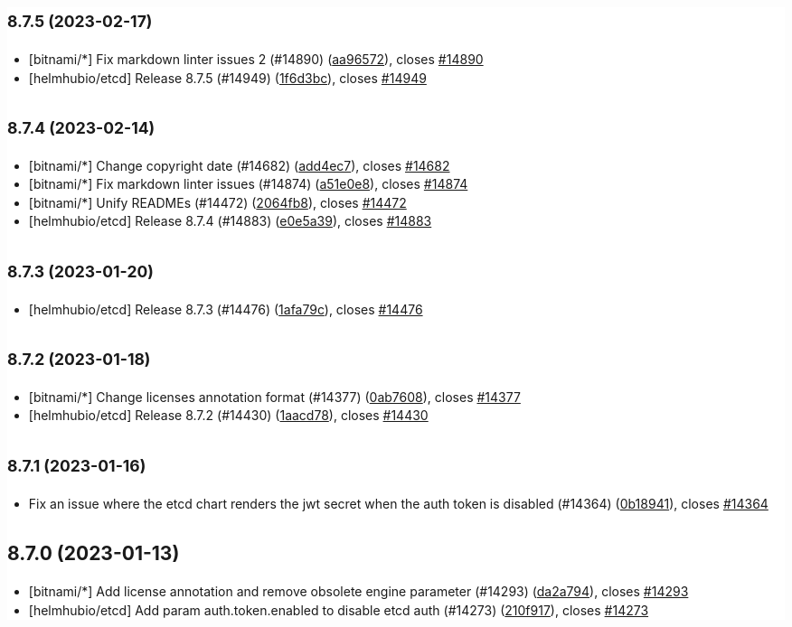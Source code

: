 ## <small>8.7.5 (2023-02-17)</small>

* [bitnami/*] Fix markdown linter issues 2 (#14890) ([aa96572](https://github.com/helmhub-io/charts/commit/aa9657237ee8df4a46db0d7fdf8a23230dd6902a)), closes [#14890](https://github.com/helmhub-io/charts/issues/14890)
* [helmhubio/etcd] Release 8.7.5 (#14949) ([1f6d3bc](https://github.com/helmhub-io/charts/commit/1f6d3bcfddd144e96d1be38fbaf022b4afe65f90)), closes [#14949](https://github.com/helmhub-io/charts/issues/14949)

## <small>8.7.4 (2023-02-14)</small>

* [bitnami/*] Change copyright date (#14682) ([add4ec7](https://github.com/helmhub-io/charts/commit/add4ec701108ac36ed4de2dffbdf407a0d091067)), closes [#14682](https://github.com/helmhub-io/charts/issues/14682)
* [bitnami/*] Fix markdown linter issues (#14874) ([a51e0e8](https://github.com/helmhub-io/charts/commit/a51e0e8d35495b907f3e70dd2f8e7c3bcbf4166a)), closes [#14874](https://github.com/helmhub-io/charts/issues/14874)
* [bitnami/*] Unify READMEs (#14472) ([2064fb8](https://github.com/helmhub-io/charts/commit/2064fb8dcc78a845cdede8211af8c3cc52551161)), closes [#14472](https://github.com/helmhub-io/charts/issues/14472)
* [helmhubio/etcd] Release 8.7.4 (#14883) ([e0e5a39](https://github.com/helmhub-io/charts/commit/e0e5a39fcb0bd45aebb0a2d1de083839fdcae18e)), closes [#14883](https://github.com/helmhub-io/charts/issues/14883)

## <small>8.7.3 (2023-01-20)</small>

* [helmhubio/etcd] Release 8.7.3 (#14476) ([1afa79c](https://github.com/helmhub-io/charts/commit/1afa79c20c4dc6906ac388e896484d42b797be62)), closes [#14476](https://github.com/helmhub-io/charts/issues/14476)

## <small>8.7.2 (2023-01-18)</small>

* [bitnami/*] Change licenses annotation format (#14377) ([0ab7608](https://github.com/helmhub-io/charts/commit/0ab760862c660fcc78cffadf8e1d8cdd70881473)), closes [#14377](https://github.com/helmhub-io/charts/issues/14377)
* [helmhubio/etcd] Release 8.7.2 (#14430) ([1aacd78](https://github.com/helmhub-io/charts/commit/1aacd7884ed8dee3a1ad84a5df026dd1cf04255a)), closes [#14430](https://github.com/helmhub-io/charts/issues/14430)

## <small>8.7.1 (2023-01-16)</small>

* Fix an issue where the etcd chart renders the jwt secret when the auth token is disabled (#14364) ([0b18941](https://github.com/helmhub-io/charts/commit/0b189417ed2725c9c33918103215025494966313)), closes [#14364](https://github.com/helmhub-io/charts/issues/14364)

## 8.7.0 (2023-01-13)

* [bitnami/*] Add license annotation and remove obsolete engine parameter (#14293) ([da2a794](https://github.com/helmhub-io/charts/commit/da2a7943bae95b6e9b5b4ed972c15e990b69fdb0)), closes [#14293](https://github.com/helmhub-io/charts/issues/14293)
* [helmhubio/etcd] Add param auth.token.enabled to disable etcd auth (#14273) ([210f917](https://github.com/helmhub-io/charts/commit/210f9175798832ae1b4ffbba6b5a40cd6ec10ba3)), closes [#14273](https://github.com/helmhub-io/charts/issues/14273)
